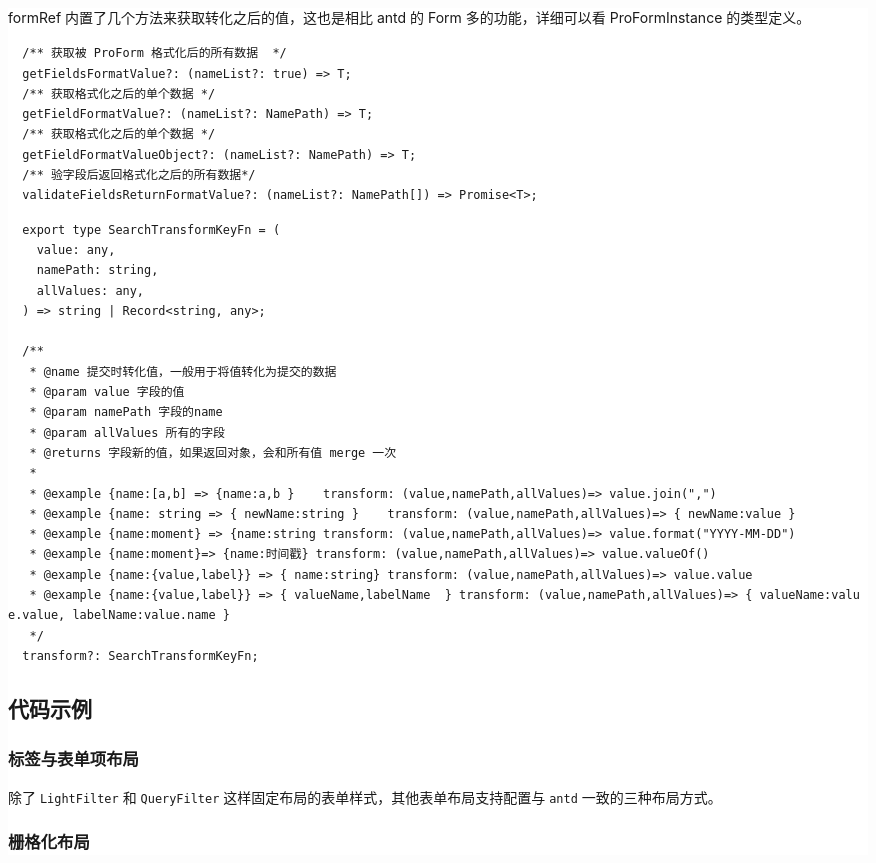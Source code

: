 formRef 内置了几个方法来获取转化之后的值，这也是相比 antd 的 Form 多的功能，详细可以看 ProFormInstance 的类型定义。

```tsx | pure
  /** 获取被 ProForm 格式化后的所有数据  */
  getFieldsFormatValue?: (nameList?: true) => T;
  /** 获取格式化之后的单个数据 */
  getFieldFormatValue?: (nameList?: NamePath) => T;
  /** 获取格式化之后的单个数据 */
  getFieldFormatValueObject?: (nameList?: NamePath) => T;
  /** 验字段后返回格式化之后的所有数据*/
  validateFieldsReturnFormatValue?: (nameList?: NamePath[]) => Promise<T>;
```

```tsx | pure
  export type SearchTransformKeyFn = (
    value: any,
    namePath: string,
    allValues: any,
  ) => string | Record<string, any>;

  /**
   * @name 提交时转化值，一般用于将值转化为提交的数据
   * @param value 字段的值
   * @param namePath 字段的name
   * @param allValues 所有的字段
   * @returns 字段新的值，如果返回对象，会和所有值 merge 一次
   *
   * @example {name:[a,b] => {name:a,b }    transform: (value,namePath,allValues)=> value.join(",")
   * @example {name: string => { newName:string }    transform: (value,namePath,allValues)=> { newName:value }
   * @example {name:moment} => {name:string transform: (value,namePath,allValues)=> value.format("YYYY-MM-DD")
   * @example {name:moment}=> {name:时间戳} transform: (value,namePath,allValues)=> value.valueOf()
   * @example {name:{value,label}} => { name:string} transform: (value,namePath,allValues)=> value.value
   * @example {name:{value,label}} => { valueName,labelName  } transform: (value,namePath,allValues)=> { valueName:value.value, labelName:value.name }
   */
  transform?: SearchTransformKeyFn;
```

## 代码示例

<code src="../demos/base.tsx" title="基本使用"></code>

### 标签与表单项布局

除了 `LightFilter` 和 `QueryFilter` 这样固定布局的表单样式，其他表单布局支持配置与 `antd` 一致的三种布局方式。

<code src="../demos/form-layout.tsx"  height="337px"></code>

### 栅格化布局
